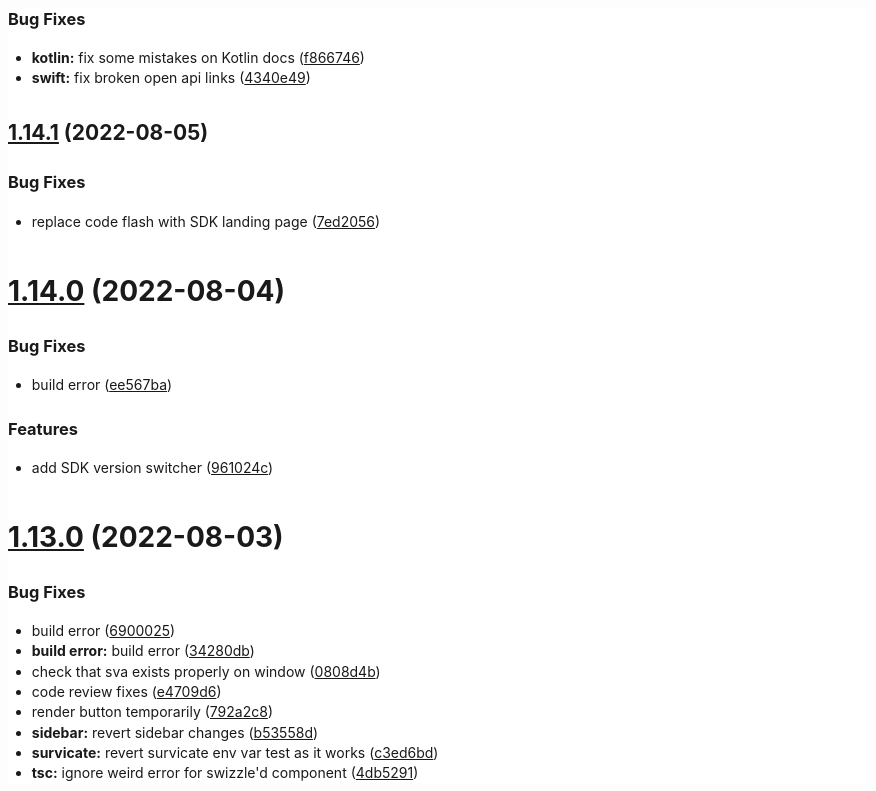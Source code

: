 
### Bug Fixes

* **kotlin:** fix some mistakes on Kotlin docs ([f866746](https://github.com/immutable/imx-docs/commit/f866746567b2fa4635c12917a9b039928d6eb88c))
* **swift:** fix broken open api links ([4340e49](https://github.com/immutable/imx-docs/commit/4340e4954715ae272e832801a33f0536d5c71623))

## [1.14.1](https://github.com/immutable/imx-docs/compare/v1.14.0...v1.14.1) (2022-08-05)


### Bug Fixes

* replace code flash with SDK landing page ([7ed2056](https://github.com/immutable/imx-docs/commit/7ed20561f59eb9ee5646856308561a8938e8fd26))

# [1.14.0](https://github.com/immutable/imx-docs/compare/v1.13.0...v1.14.0) (2022-08-04)


### Bug Fixes

* build error ([ee567ba](https://github.com/immutable/imx-docs/commit/ee567ba1418ade80bb4a57cd93d7f9f5de7841eb))


### Features

* add SDK version switcher ([961024c](https://github.com/immutable/imx-docs/commit/961024c28f5c419906203cc91416111336996a5d))

# [1.13.0](https://github.com/immutable/imx-docs/compare/v1.12.4...v1.13.0) (2022-08-03)


### Bug Fixes

* build error ([6900025](https://github.com/immutable/imx-docs/commit/6900025d5ed80dd0996f6c00a35cd45fb8db97c5))
* **build error:** build error ([34280db](https://github.com/immutable/imx-docs/commit/34280db5d1a75adc7525309a4d01c700ed074180))
* check that sva exists properly on window ([0808d4b](https://github.com/immutable/imx-docs/commit/0808d4be691e5d962d839b945f86511817e4bef3))
* code review fixes ([e4709d6](https://github.com/immutable/imx-docs/commit/e4709d62d8d6cc96cb652afd5067b369c2ef4bac))
* render button temporarily ([792a2c8](https://github.com/immutable/imx-docs/commit/792a2c829e1eb38d898c3f92d28fd80cdc5eb99d))
* **sidebar:** revert sidebar changes ([b53558d](https://github.com/immutable/imx-docs/commit/b53558d10c00a308f8afaf28291c6b5982316285))
* **survicate:** revert survicate env var test as it works ([c3ed6bd](https://github.com/immutable/imx-docs/commit/c3ed6bdf1aaff1c5c0d8ffaaa9483805651a8be6))
* **tsc:** ignore weird error for swizzle'd component ([4db5291](https://github.com/immutable/imx-docs/commit/4db52910c74ba8f805b828b36a1d0100bc31da88))
